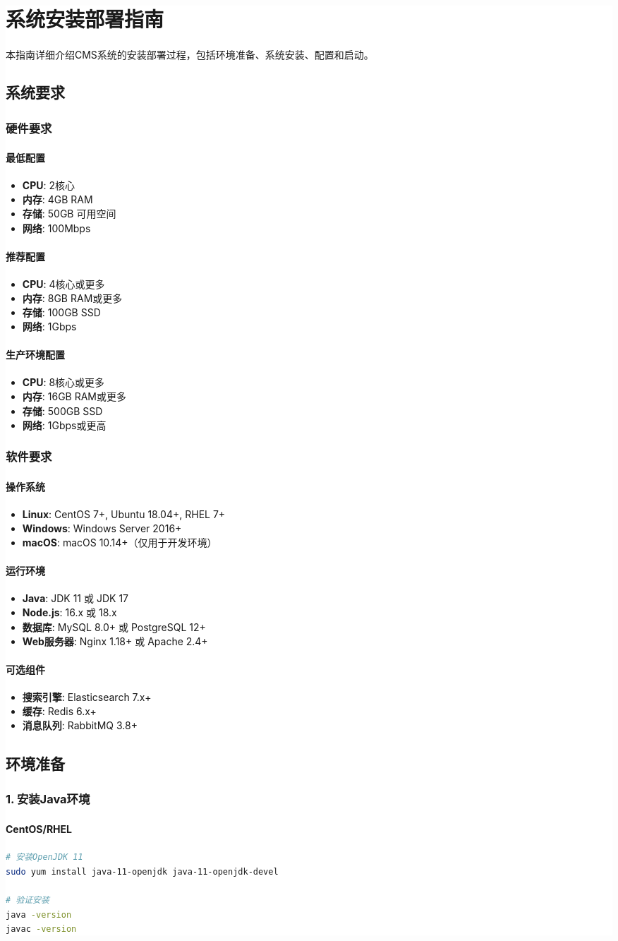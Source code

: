 # 系统安装部署指南

本指南详细介绍CMS系统的安装部署过程，包括环境准备、系统安装、配置和启动。

## 系统要求

### 硬件要求

#### 最低配置
- **CPU**: 2核心
- **内存**: 4GB RAM
- **存储**: 50GB 可用空间
- **网络**: 100Mbps

#### 推荐配置
- **CPU**: 4核心或更多
- **内存**: 8GB RAM或更多
- **存储**: 100GB SSD
- **网络**: 1Gbps

#### 生产环境配置
- **CPU**: 8核心或更多
- **内存**: 16GB RAM或更多
- **存储**: 500GB SSD
- **网络**: 1Gbps或更高

### 软件要求

#### 操作系统
- **Linux**: CentOS 7+, Ubuntu 18.04+, RHEL 7+
- **Windows**: Windows Server 2016+
- **macOS**: macOS 10.14+（仅用于开发环境）

#### 运行环境
- **Java**: JDK 11 或 JDK 17
- **Node.js**: 16.x 或 18.x
- **数据库**: MySQL 8.0+ 或 PostgreSQL 12+
- **Web服务器**: Nginx 1.18+ 或 Apache 2.4+

#### 可选组件
- **搜索引擎**: Elasticsearch 7.x+
- **缓存**: Redis 6.x+
- **消息队列**: RabbitMQ 3.8+

## 环境准备

### 1. 安装Java环境

#### CentOS/RHEL
```bash
# 安装OpenJDK 11
sudo yum install java-11-openjdk java-11-openjdk-devel

# 验证安装
java -version
javac -version
```
